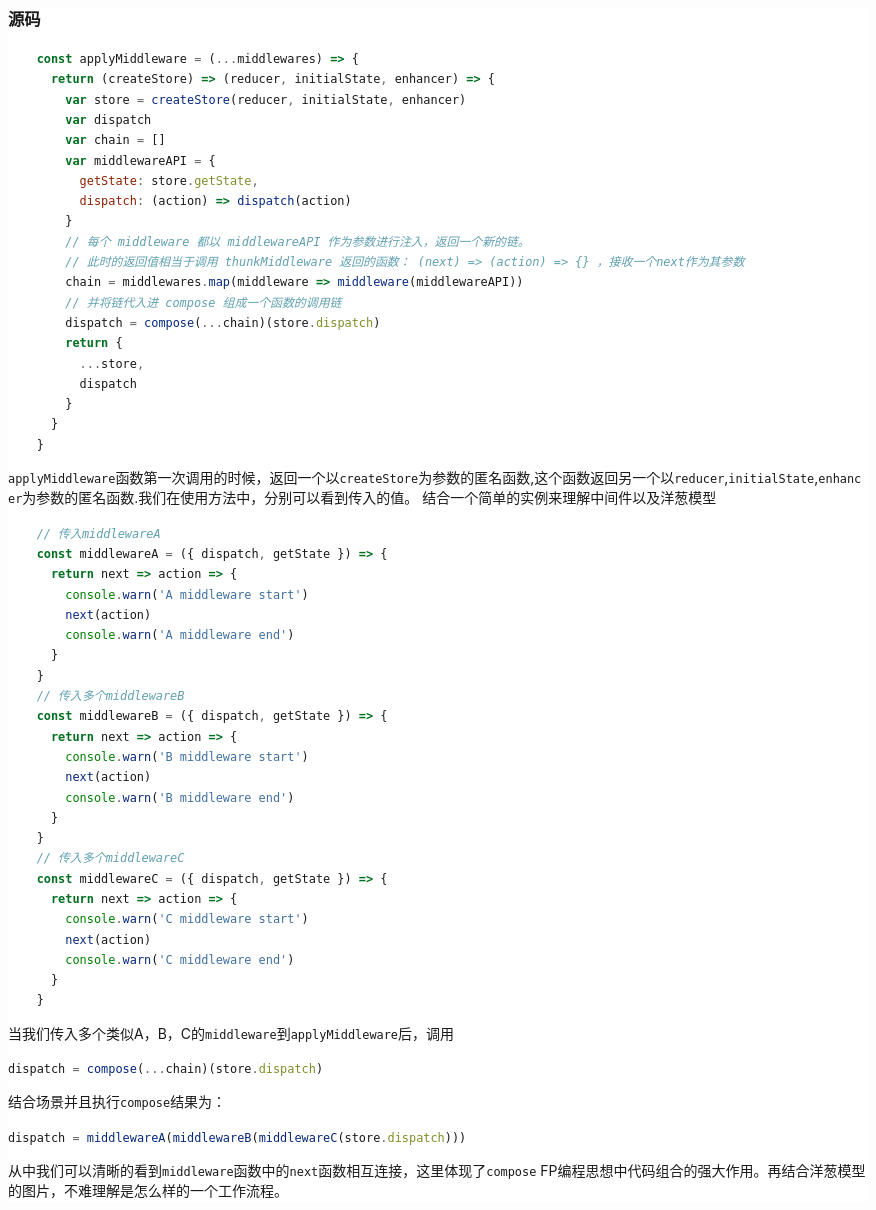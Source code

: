 ### 源码
```javascript
	const applyMiddleware = (...middlewares) => {
      return (createStore) => (reducer, initialState, enhancer) => {
        var store = createStore(reducer, initialState, enhancer)
        var dispatch
        var chain = []
        var middlewareAPI = {
          getState: store.getState,
          dispatch: (action) => dispatch(action)
        }
        // 每个 middleware 都以 middlewareAPI 作为参数进行注入，返回一个新的链。
        // 此时的返回值相当于调用 thunkMiddleware 返回的函数： (next) => (action) => {} ，接收一个next作为其参数
        chain = middlewares.map(middleware => middleware(middlewareAPI))
        // 并将链代入进 compose 组成一个函数的调用链
        dispatch = compose(...chain)(store.dispatch)
        return {
          ...store,
          dispatch
        }
      }
    }
```
`applyMiddleware`函数第一次调用的时候，返回一个以`createStore`为参数的匿名函数,这个函数返回另一个以`reducer`,`initialState`,`enhancer`为参数的匿名函数.我们在使用方法中，分别可以看到传入的值。
结合一个简单的实例来理解中间件以及洋葱模型
```javascript
	// 传入middlewareA
    const middlewareA = ({ dispatch, getState }) => {
      return next => action => {
        console.warn('A middleware start')
        next(action)
        console.warn('A middleware end')
      }
    }
    // 传入多个middlewareB
    const middlewareB = ({ dispatch, getState }) => {
      return next => action => {
        console.warn('B middleware start')
        next(action)
        console.warn('B middleware end')
      }
    }
    // 传入多个middlewareC
    const middlewareC = ({ dispatch, getState }) => {
      return next => action => {
        console.warn('C middleware start')
        next(action)
        console.warn('C middleware end')
      }
    }
```
当我们传入多个类似A，B，C的`middleware`到`applyMiddleware`后，调用
```javascript
dispatch = compose(...chain)(store.dispatch)
```
结合场景并且执行`compose`结果为：
```javascript
dispatch = middlewareA(middlewareB(middlewareC(store.dispatch)))
```
从中我们可以清晰的看到`middleware`函数中的`next`函数相互连接，这里体现了`compose` FP编程思想中代码组合的强大作用。再结合洋葱模型的图片，不难理解是怎么样的一个工作流程。
